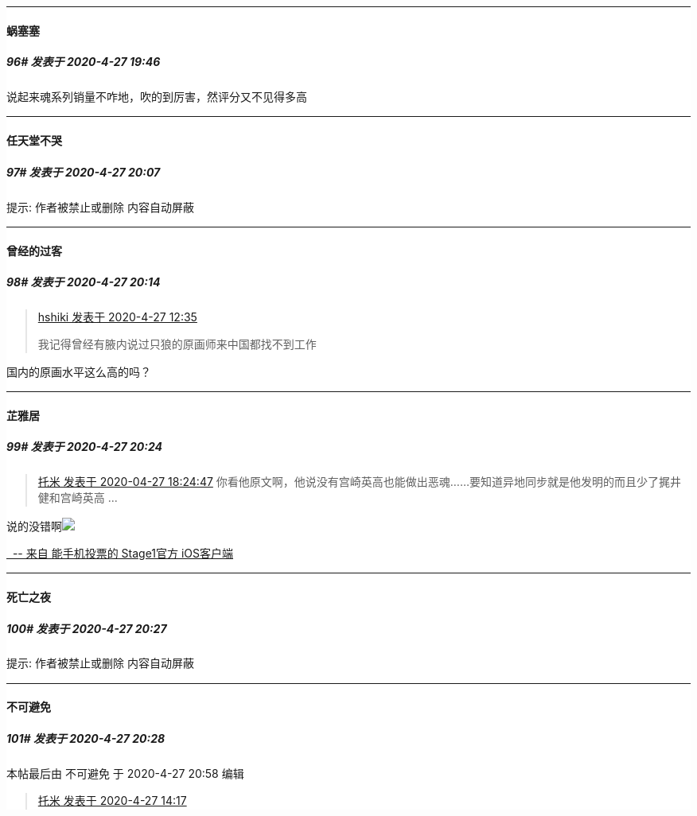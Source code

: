 -----

####  蜗塞塞  
##### 96#       发表于 2020-4-27 19:46


说起来魂系列销量不咋地，吹的到厉害，然评分又不见得多高


-----

####  任天堂不哭  
##### 97#       发表于 2020-4-27 20:07

提示: 作者被禁止或删除 内容自动屏蔽


-----

####  曾经的过客  
##### 98#       发表于 2020-4-27 20:14


<blockquote><a href="httphttps://bbs.saraba1st.com/2b/forum.php?mod=redirect&amp;goto=findpost&amp;pid=47221597&amp;ptid=1929905" target="_blank">hshiki 发表于 2020-4-27 12:35</a>

我记得曾经有腋内说过只狼的原画师来中国都找不到工作</blockquote>
国内的原画水平这么高的吗？


-----

####  芷雅居  
##### 99#       发表于 2020-4-27 20:24


<blockquote><a href="httphttps://bbs.saraba1st.com/2b/forum.php?mod=redirect&amp;goto=findpost&amp;pid=47225870&amp;ptid=1929905" target="_blank">托米 发表于 2020-04-27 18:24:47</a>
你看他原文啊，他说没有宫崎英高也能做出恶魂……要知道异地同步就是他发明的而且少了捤井健和宫崎英高 ...</blockquote>说的没错啊<img src="https://static.saraba1st.com/image/smiley/face2017/001.png" referrerpolicy="no-referrer">

[  -- 来自 能手机投票的 Stage1官方 iOS客户端](https://itunes.apple.com/fi/app/saraba1st/id1221237470?mt=8)


-----

####  死亡之夜  
##### 100#       发表于 2020-4-27 20:27

提示: 作者被禁止或删除 内容自动屏蔽


-----

####  不可避免  
##### 101#       发表于 2020-4-27 20:28


 本帖最后由 不可避免 于 2020-4-27 20:58 编辑 
<blockquote><a href="httphttps://bbs.saraba1st.com/2b/forum.php?mod=redirect&amp;goto=findpost&amp;pid=47222714&amp;ptid=1929905" target="_blank">托米 发表于 2020-4-27 14:17</a>
